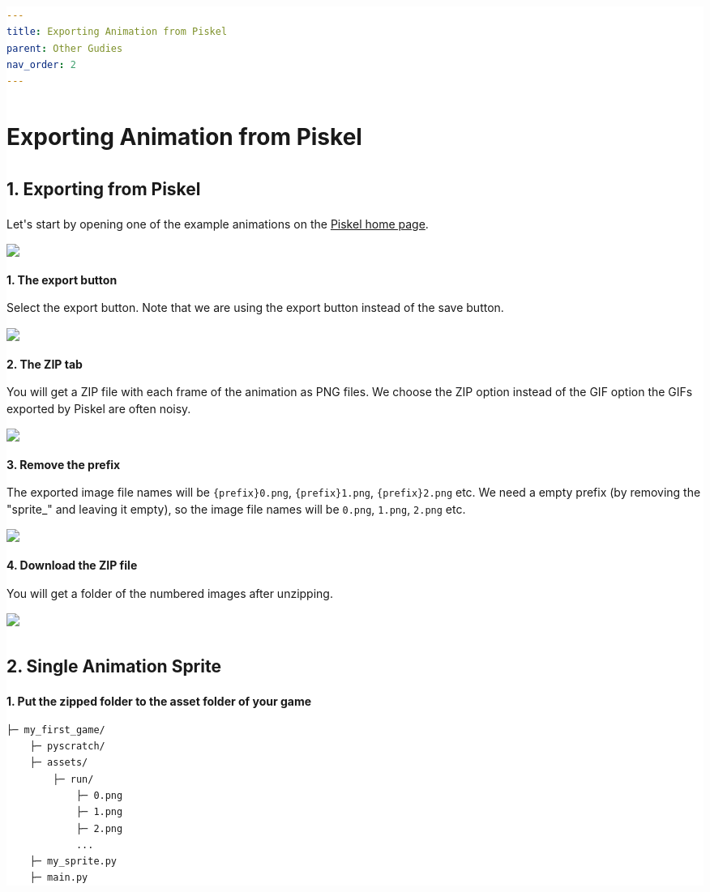 ```yaml
---
title: Exporting Animation from Piskel
parent: Other Gudies
nav_order: 2
---
```

# Exporting Animation from Piskel

## 1. Exporting from Piskel
Let's start by opening one of the example animations on the <a target="_blank" href="https://www.piskelapp.com/">Piskel home page</a>. 

<img src="{{ site.cdn_url }}img/piskel/1-home.png" width=500/>


**1. The export button**

Select the export button. Note that we are using the export button instead of the save button. 

<img src="{{ site.cdn_url }}img/piskel/2-export.png" width=500/>


**2. The ZIP tab**

You will get a ZIP file with each frame of the animation as PNG files. 
We choose the ZIP option instead of the GIF option the GIFs exported by Piskel are often noisy. 

<img src="{{ site.cdn_url }}img/piskel/3-zip.png" width=500/>


**3. Remove the prefix**

The exported image file names will be `{prefix}0.png`, `{prefix}1.png`, `{prefix}2.png` etc.
We need a empty prefix (by removing the "sprite_" and leaving it empty), so the image file names will be `0.png`, `1.png`, `2.png` etc. 

<img src="{{ site.cdn_url }}img/piskel/4-prefix.png" width=500/>


**4. Download the ZIP file**

You will get a folder of the numbered images after unzipping. 

<img src="{{ site.cdn_url }}img/piskel/5-download.png" width=500/>


## 2. Single Animation Sprite

**1. Put the zipped folder to the asset folder of your game**
```
├─ my_first_game/
    ├─ pyscratch/
    ├─ assets/
        ├─ run/
            ├─ 0.png
            ├─ 1.png
            ├─ 2.png
            ...
    ├─ my_sprite.py
    ├─ main.py
```
